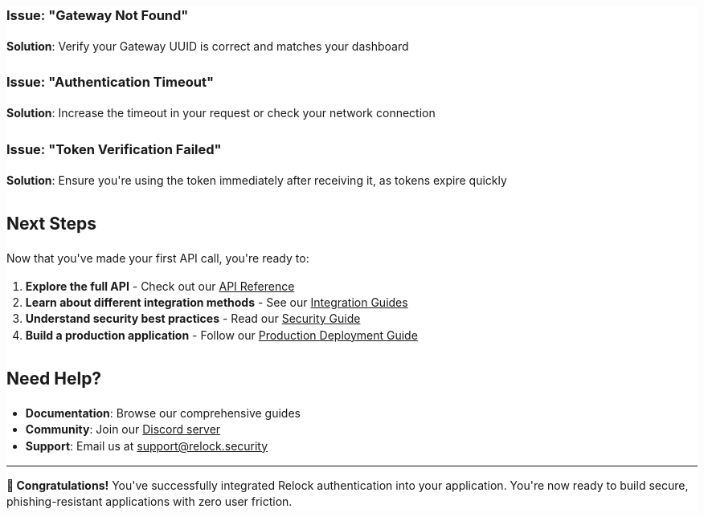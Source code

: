 ### Issue: "Gateway Not Found"
**Solution**: Verify your Gateway UUID is correct and matches your dashboard

### Issue: "Authentication Timeout"
**Solution**: Increase the timeout in your request or check your network connection

### Issue: "Token Verification Failed"
**Solution**: Ensure you're using the token immediately after receiving it, as tokens expire quickly

## Next Steps

Now that you've made your first API call, you're ready to:

1. **Explore the full API** - Check out our [API Reference](./overview.md)
2. **Learn about different integration methods** - See our [Integration Guides](../guides/getting-started.md)
3. **Understand security best practices** - Read our [Security Guide](../security/best-practices.md)
4. **Build a production application** - Follow our [Production Deployment Guide](../deployment/security-hardening.md)

## Need Help?

- **Documentation**: Browse our comprehensive guides
- **Community**: Join our [Discord server](https://discord.gg/relock)
- **Support**: Email us at [support@relock.security](mailto:support@relock.security)

---

**🎉 Congratulations!** You've successfully integrated Relock authentication into your application. You're now ready to build secure, phishing-resistant applications with zero user friction.
